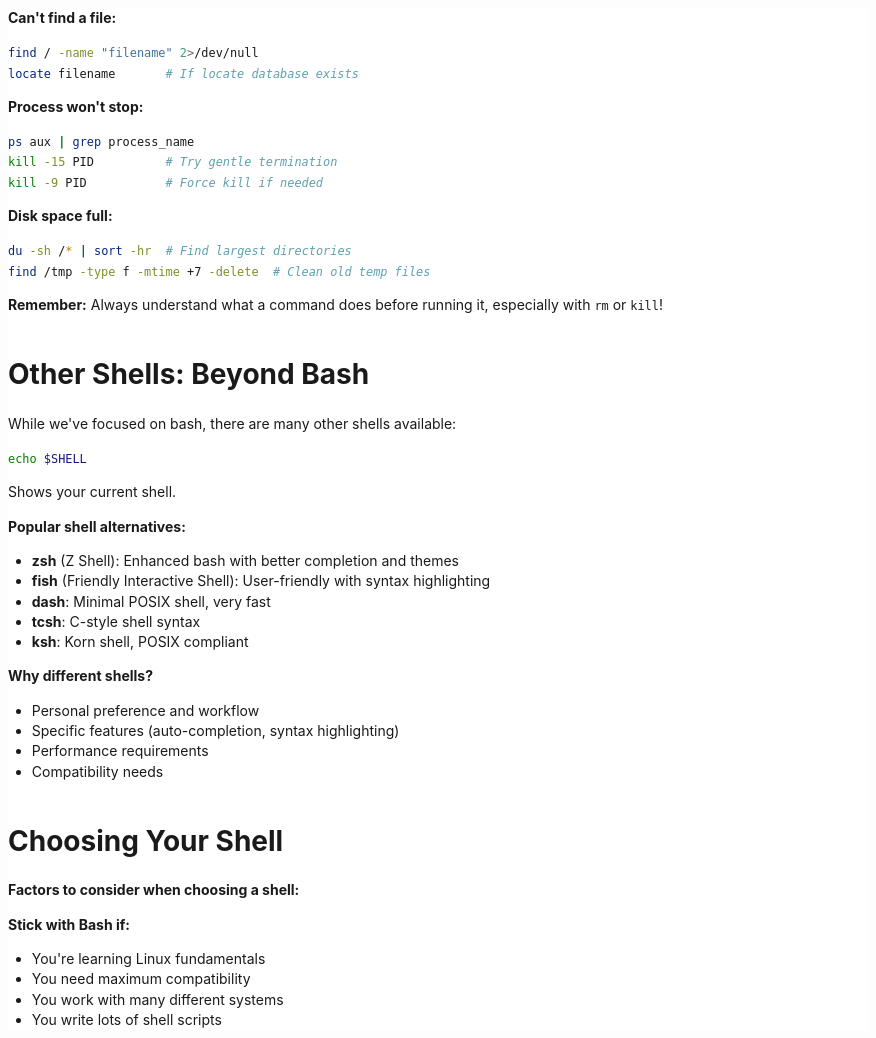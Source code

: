**Can't find a file:**
```bash
find / -name "filename" 2>/dev/null
locate filename       # If locate database exists
```

**Process won't stop:**
```bash
ps aux | grep process_name
kill -15 PID          # Try gentle termination
kill -9 PID           # Force kill if needed
```

**Disk space full:**
```bash
du -sh /* | sort -hr  # Find largest directories
find /tmp -type f -mtime +7 -delete  # Clean old temp files
```

**Remember:** Always understand what a command does before running it, especially with `rm` or `kill`!



# Other Shells: Beyond Bash

While we've focused on bash, there are many other shells available:

```bash +exec
echo $SHELL
```

Shows your current shell.

**Popular shell alternatives:**
- **zsh** (Z Shell): Enhanced bash with better completion and themes
- **fish** (Friendly Interactive Shell): User-friendly with syntax highlighting
- **dash**: Minimal POSIX shell, very fast
- **tcsh**: C-style shell syntax
- **ksh**: Korn shell, POSIX compliant

**Why different shells?**
- Personal preference and workflow
- Specific features (auto-completion, syntax highlighting)
- Performance requirements
- Compatibility needs



# Choosing Your Shell

**Factors to consider when choosing a shell:**

**Stick with Bash if:**
- You're learning Linux fundamentals
- You need maximum compatibility
- You work with many different systems
- You write lots of shell scripts
